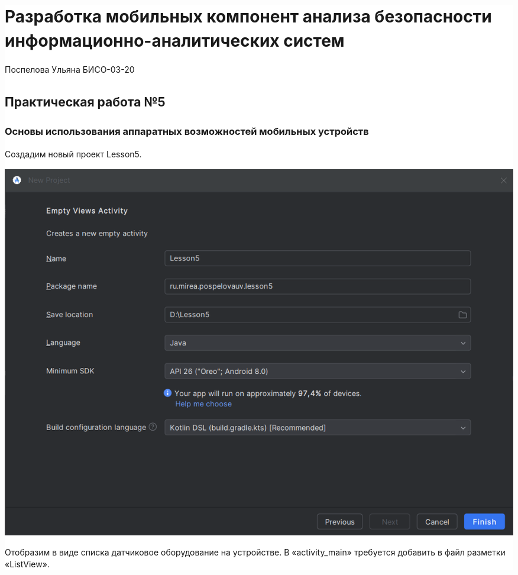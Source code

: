 # Разработка мобильных компонент анализа безопасности информационно-аналитических систем

Поспелова Ульяна БИСО-03-20

## Практическая работа №5

### Основы использования аппаратных возможностей мобильных устройств

Создадим новый проект Lesson5.

![1.png](1.png)

Отобразим в виде списка датчиковое оборудование на устройстве. В «activity_main» требуется добавить в файл разметки «ListView».
